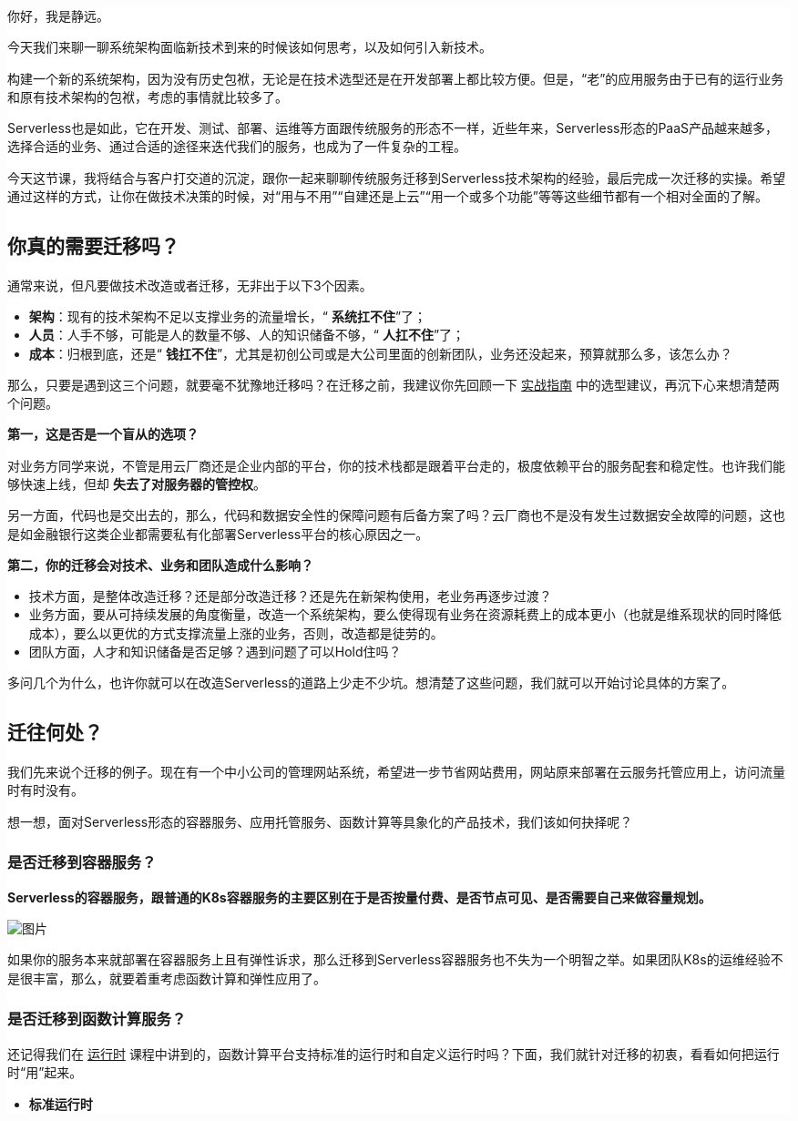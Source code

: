 你好，我是静远。

今天我们来聊一聊系统架构面临新技术到来的时候该如何思考，以及如何引入新技术。

构建一个新的系统架构，因为没有历史包袱，无论是在技术选型还是在开发部署上都比较方便。但是，“老”的应用服务由于已有的运行业务和原有技术架构的包袱，考虑的事情就比较多了。

Serverless也是如此，它在开发、测试、部署、运维等方面跟传统服务的形态不一样，近些年来，Serverless形态的PaaS产品越来越多，选择合适的业务、通过合适的途径来迭代我们的服务，也成为了一件复杂的工程。

今天这节课，我将结合与客户打交道的沉淀，跟你一起来聊聊传统服务迁移到Serverless技术架构的经验，最后完成一次迁移的实操。希望通过这样的方式，让你在做技术决策的时候，对“用与不用”“自建还是上云”“用一个或多个功能”等等这些细节都有一个相对全面的了解。

## 你真的需要迁移吗？

通常来说，但凡要做技术改造或者迁移，无非出于以下3个因素。

- **架构**：现有的技术架构不足以支撑业务的流量增长，“ **系统扛不住**”了；
- **人员**：人手不够，可能是人的数量不够、人的知识储备不够，“ **人扛不住**”了；
- **成本**：归根到底，还是“ **钱扛不住**”，尤其是初创公司或是大公司里面的创新团队，业务还没起来，预算就那么多，该怎么办？

那么，只要是遇到这三个问题，就要毫不犹豫地迁移吗？在迁移之前，我建议你先回顾一下 [实战指南](https://time.geekbang.org/column/article/578237) 中的选型建议，再沉下心来想清楚两个问题。

**第一，这是否是一个盲从的选项？**

对业务方同学来说，不管是用云厂商还是企业内部的平台，你的技术栈都是跟着平台走的，极度依赖平台的服务配套和稳定性。也许我们能够快速上线，但却 **失去了对服务器的管控权**。

另一方面，代码也是交出去的，那么，代码和数据安全性的保障问题有后备方案了吗？云厂商也不是没有发生过数据安全故障的问题，这也是如金融银行这类企业都需要私有化部署Serverless平台的核心原因之一。

**第二，你的迁移会对技术、业务和团队造成什么影响？**

- 技术方面，是整体改造迁移？还是部分改造迁移？还是先在新架构使用，老业务再逐步过渡？
- 业务方面，要从可持续发展的角度衡量，改造一个系统架构，要么使得现有业务在资源耗费上的成本更小（也就是维系现状的同时降低成本），要么以更优的方式支撑流量上涨的业务，否则，改造都是徒劳的。
- 团队方面，人才和知识储备是否足够？遇到问题了可以Hold住吗？

多问几个为什么，也许你就可以在改造Serverless的道路上少走不少坑。想清楚了这些问题，我们就可以开始讨论具体的方案了。

## 迁往何处？

我们先来说个迁移的例子。现在有一个中小公司的管理网站系统，希望进一步节省网站费用，网站原来部署在云服务托管应用上，访问流量时有时没有。

想一想，面对Serverless形态的容器服务、应用托管服务、函数计算等具象化的产品技术，我们该如何抉择呢？

### 是否迁移到容器服务？

**Serverless的容器服务，跟普通的K8s容器服务的主要区别在于是否按量付费、是否节点可见、是否需要自己来做容量规划。**

![图片](https://static001.geekbang.org/resource/image/4a/d5/4a7400de8e0a3e0bb69b8e6b0d9b63d5.jpg?wh=1724x360)

如果你的服务本来就部署在容器服务上且有弹性诉求，那么迁移到Serverless容器服务也不失为一个明智之举。如果团队K8s的运维经验不是很丰富，那么，就要着重考虑函数计算和弹性应用了。

### 是否迁移到函数计算服务？

还记得我们在 [运行时](https://time.geekbang.org/column/article/566666) 课程中讲到的，函数计算平台支持标准的运行时和自定义运行时吗？下面，我们就针对迁移的初衷，看看如何把运行时“用”起来。

- **标准运行时**
